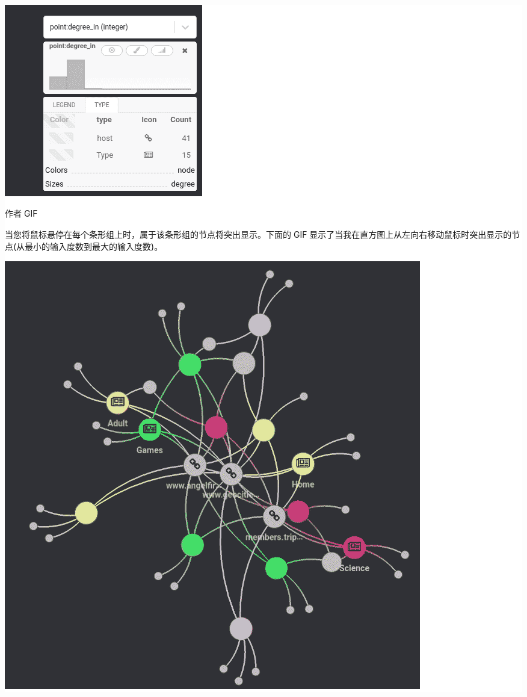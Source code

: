 ![](img/6f4d0c02890c3f2617e26a945bae76d3.png)

作者 GIF

当您将鼠标悬停在每个条形组上时，属于该条形组的节点将突出显示。下面的 GIF 显示了当我在直方图上从左向右移动鼠标时突出显示的节点(从最小的输入度数到最大的输入度数)。

![](img/2fcbab34e00584e926f51eeb4ca336c4.png)
